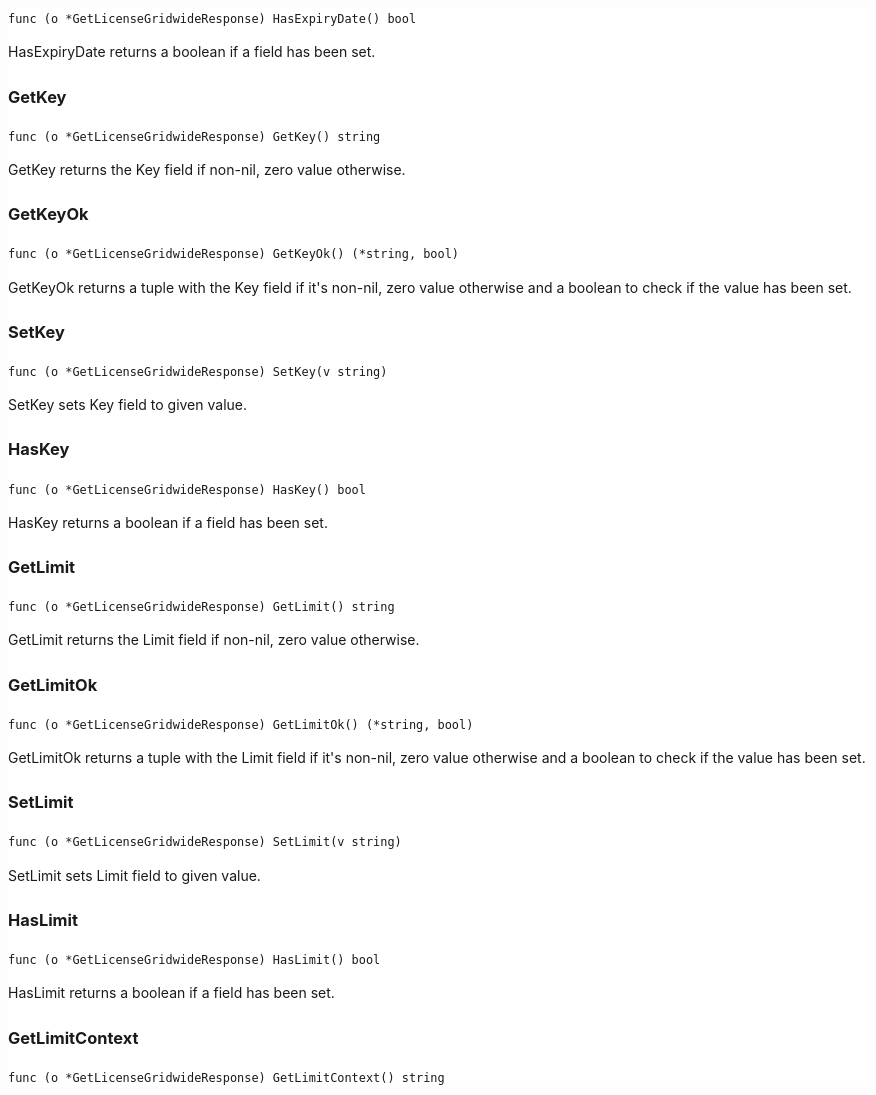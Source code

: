 `func (o *GetLicenseGridwideResponse) HasExpiryDate() bool`

HasExpiryDate returns a boolean if a field has been set.

### GetKey

`func (o *GetLicenseGridwideResponse) GetKey() string`

GetKey returns the Key field if non-nil, zero value otherwise.

### GetKeyOk

`func (o *GetLicenseGridwideResponse) GetKeyOk() (*string, bool)`

GetKeyOk returns a tuple with the Key field if it's non-nil, zero value otherwise
and a boolean to check if the value has been set.

### SetKey

`func (o *GetLicenseGridwideResponse) SetKey(v string)`

SetKey sets Key field to given value.

### HasKey

`func (o *GetLicenseGridwideResponse) HasKey() bool`

HasKey returns a boolean if a field has been set.

### GetLimit

`func (o *GetLicenseGridwideResponse) GetLimit() string`

GetLimit returns the Limit field if non-nil, zero value otherwise.

### GetLimitOk

`func (o *GetLicenseGridwideResponse) GetLimitOk() (*string, bool)`

GetLimitOk returns a tuple with the Limit field if it's non-nil, zero value otherwise
and a boolean to check if the value has been set.

### SetLimit

`func (o *GetLicenseGridwideResponse) SetLimit(v string)`

SetLimit sets Limit field to given value.

### HasLimit

`func (o *GetLicenseGridwideResponse) HasLimit() bool`

HasLimit returns a boolean if a field has been set.

### GetLimitContext

`func (o *GetLicenseGridwideResponse) GetLimitContext() string`
